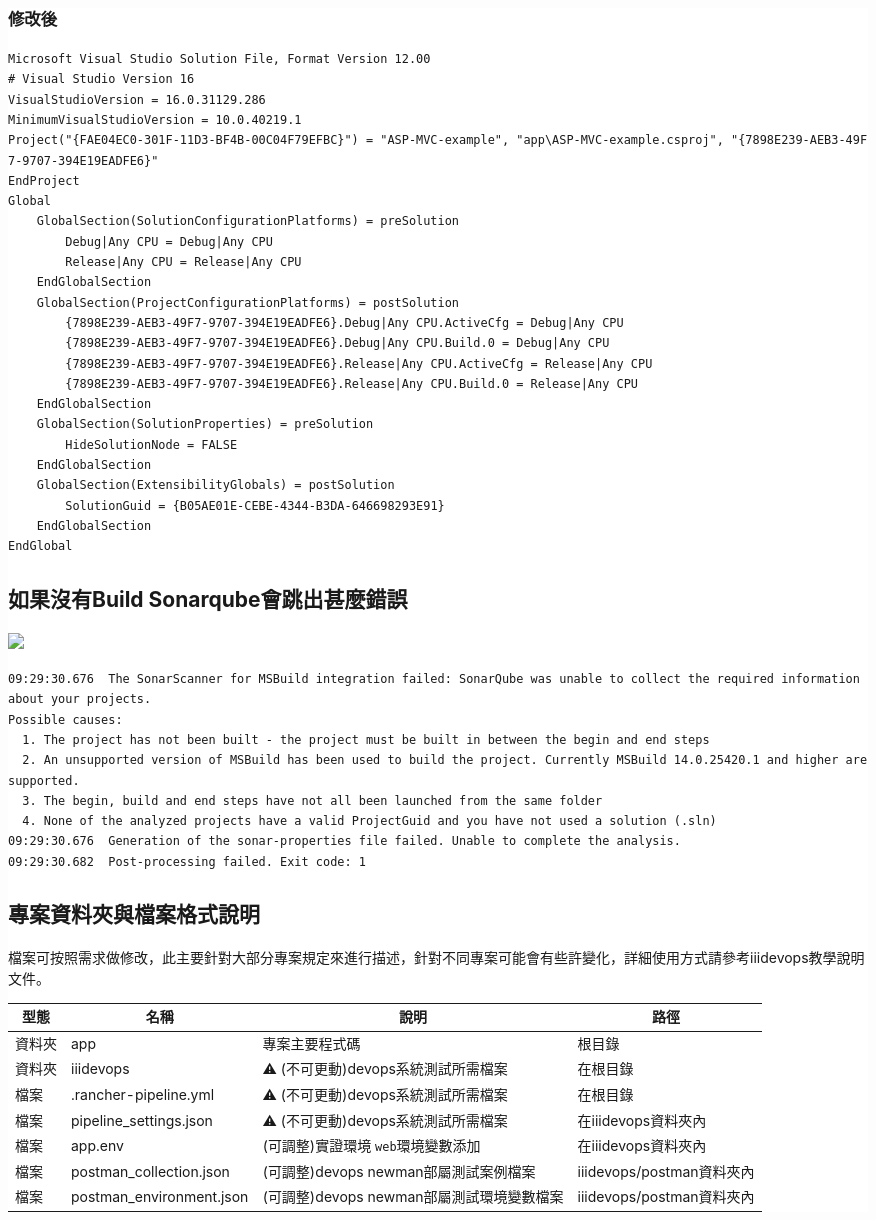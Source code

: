 ### 修改後
```
Microsoft Visual Studio Solution File, Format Version 12.00
# Visual Studio Version 16
VisualStudioVersion = 16.0.31129.286
MinimumVisualStudioVersion = 10.0.40219.1
Project("{FAE04EC0-301F-11D3-BF4B-00C04F79EFBC}") = "ASP-MVC-example", "app\ASP-MVC-example.csproj", "{7898E239-AEB3-49F7-9707-394E19EADFE6}"
EndProject
Global
	GlobalSection(SolutionConfigurationPlatforms) = preSolution
		Debug|Any CPU = Debug|Any CPU
		Release|Any CPU = Release|Any CPU
	EndGlobalSection
	GlobalSection(ProjectConfigurationPlatforms) = postSolution
		{7898E239-AEB3-49F7-9707-394E19EADFE6}.Debug|Any CPU.ActiveCfg = Debug|Any CPU
		{7898E239-AEB3-49F7-9707-394E19EADFE6}.Debug|Any CPU.Build.0 = Debug|Any CPU
		{7898E239-AEB3-49F7-9707-394E19EADFE6}.Release|Any CPU.ActiveCfg = Release|Any CPU
		{7898E239-AEB3-49F7-9707-394E19EADFE6}.Release|Any CPU.Build.0 = Release|Any CPU
	EndGlobalSection
	GlobalSection(SolutionProperties) = preSolution
		HideSolutionNode = FALSE
	EndGlobalSection
	GlobalSection(ExtensibilityGlobals) = postSolution
		SolutionGuid = {B05AE01E-CEBE-4344-B3DA-646698293E91}
	EndGlobalSection
EndGlobal
```

## 如果沒有Build Sonarqube會跳出甚麼錯誤
![](https://i.imgur.com/X5HUTPr.png)
```
09:29:30.676  The SonarScanner for MSBuild integration failed: SonarQube was unable to collect the required information about your projects.
Possible causes:
  1. The project has not been built - the project must be built in between the begin and end steps
  2. An unsupported version of MSBuild has been used to build the project. Currently MSBuild 14.0.25420.1 and higher are supported.
  3. The begin, build and end steps have not all been launched from the same folder
  4. None of the analyzed projects have a valid ProjectGuid and you have not used a solution (.sln)
09:29:30.676  Generation of the sonar-properties file failed. Unable to complete the analysis.
09:29:30.682  Post-processing failed. Exit code: 1
```


## 專案資料夾與檔案格式說明
檔案可按照需求做修改，此主要針對大部分專案規定來進行描述，針對不同專案可能會有些許變化，詳細使用方式請參考iiidevops教學說明文件。

| 型態 | 名稱 | 說明 | 路徑 |
| --- | --- | --- | --- |
| 資料夾 | app | 專案主要程式碼 | 根目錄 |
| 資料夾 | iiidevops | :warning: (不可更動)devops系統測試所需檔案 | 在根目錄 |
| 檔案 | .rancher-pipeline.yml | :warning: (不可更動)devops系統測試所需檔案 | 在根目錄 |
| 檔案 | pipeline_settings.json | :warning: (不可更動)devops系統測試所需檔案 | 在iiidevops資料夾內 |
| 檔案 | app.env | (可調整)實證環境 `web`環境變數添加 | 在iiidevops資料夾內 | 
| 檔案 | postman_collection.json | (可調整)devops newman部屬測試案例檔案 | iiidevops/postman資料夾內 |
| 檔案 | postman_environment.json | (可調整)devops newman部屬測試環境變數檔案 | iiidevops/postman資料夾內 |